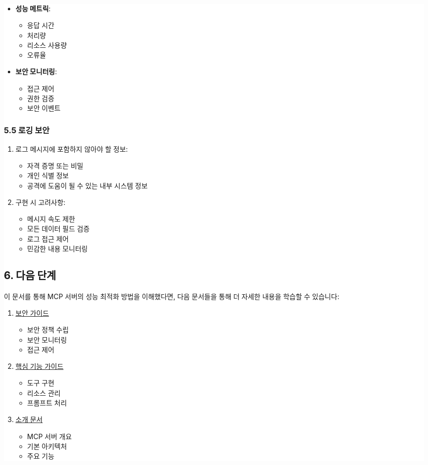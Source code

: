 - **성능 메트릭**:

  - 응답 시간
  - 처리량
  - 리소스 사용량
  - 오류율

- **보안 모니터링**:
  - 접근 제어
  - 권한 검증
  - 보안 이벤트

### 5.5 로깅 보안

1. 로그 메시지에 포함하지 않아야 할 정보:

   - 자격 증명 또는 비밀
   - 개인 식별 정보
   - 공격에 도움이 될 수 있는 내부 시스템 정보

2. 구현 시 고려사항:
   - 메시지 속도 제한
   - 모든 데이터 필드 검증
   - 로그 접근 제어
   - 민감한 내용 모니터링

## 6. 다음 단계

이 문서를 통해 MCP 서버의 성능 최적화 방법을 이해했다면, 다음 문서들을 통해 더 자세한 내용을 학습할 수 있습니다:

1. [보안 가이드](04-security.md)

   - 보안 정책 수립
   - 보안 모니터링
   - 접근 제어

2. [핵심 기능 가이드](02-core-features/overview.md)

   - 도구 구현
   - 리소스 관리
   - 프롬프트 처리

3. [소개 문서](01-introduction.md)
   - MCP 서버 개요
   - 기본 아키텍처
   - 주요 기능
